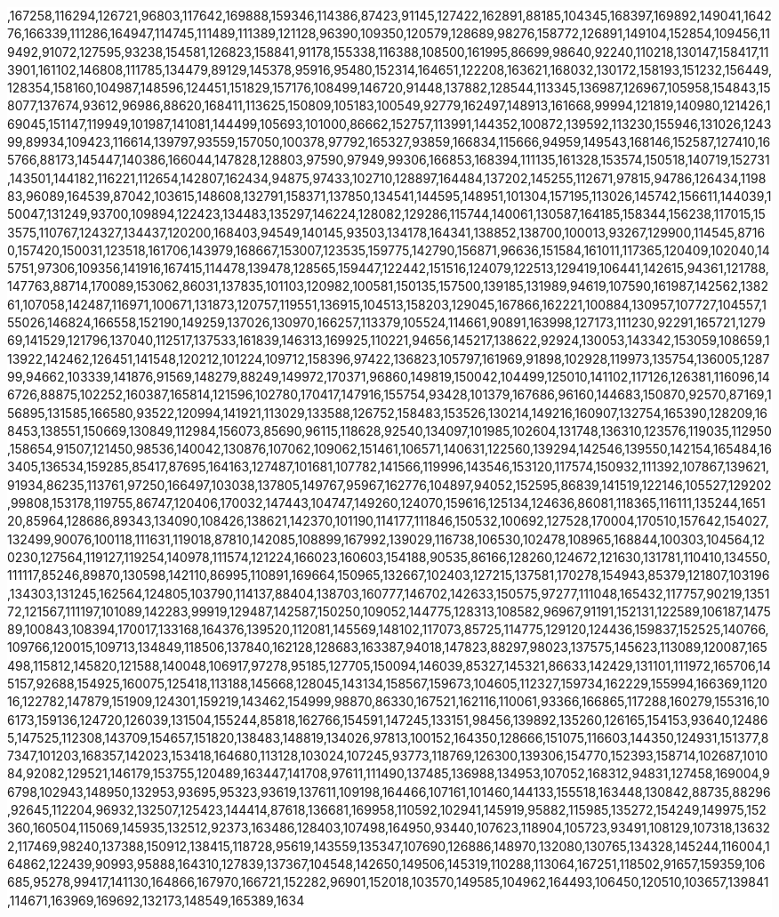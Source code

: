 ,167258,116294,126721,96803,117642,169888,159346,114386,87423,91145,127422,162891,88185,104345,168397,169892,149041,164276,166339,111286,164947,114745,111489,111389,121128,96390,109350,120579,128689,98276,158772,126891,149104,152854,109456,119492,91072,127595,93238,154581,126823,158841,91178,155338,116388,108500,161995,86699,98640,92240,110218,130147,158417,113901,161102,146808,111785,134479,89129,145378,95916,95480,152314,164651,122208,163621,168032,130172,158193,151232,156449,128354,158160,104987,148596,124451,151829,157176,108499,146720,91448,137882,128544,113345,136987,126967,105958,154843,158077,137674,93612,96986,88620,168411,113625,150809,105183,100549,92779,162497,148913,161668,99994,121819,140980,121426,169045,151147,119949,101987,141081,144499,105693,101000,86662,152757,113991,144352,100872,139592,113230,155946,131026,124399,89934,109423,116614,139797,93559,157050,100378,97792,165327,93859,166834,115666,94959,149543,168146,152587,127410,165766,88173,145447,140386,166044,147828,128803,97590,97949,99306,166853,168394,111135,161328,153574,150518,140719,152731,143501,144182,116221,112654,142807,162434,94875,97433,102710,128897,164484,137202,145255,112671,97815,94786,126434,119883,96089,164539,87042,103615,148608,132791,158371,137850,134541,144595,148951,101304,157195,113026,145742,156611,144039,150047,131249,93700,109894,122423,134483,135297,146224,128082,129286,115744,140061,130587,164185,158344,156238,117015,153575,110767,124327,134437,120200,168403,94549,140145,93503,134178,164341,138852,138700,100013,93267,129900,114545,87160,157420,150031,123518,161706,143979,168667,153007,123535,159775,142790,156871,96636,151584,161011,117365,120409,102040,145751,97306,109356,141916,167415,114478,139478,128565,159447,122442,151516,124079,122513,129419,106441,142615,94361,121788,147763,88714,170089,153062,86031,137835,101103,120982,100581,150135,157500,139185,131989,94619,107590,161987,142562,138261,107058,142487,116971,100671,131873,120757,119551,136915,104513,158203,129045,167866,162221,100884,130957,107727,104557,155026,146824,166558,152190,149259,137026,130970,166257,113379,105524,114661,90891,163998,127173,111230,92291,165721,127969,141529,121796,137040,112517,137533,161839,146313,169925,110221,94656,145217,138622,92924,130053,143342,153059,108659,113922,142462,126451,141548,120212,101224,109712,158396,97422,136823,105797,161969,91898,102928,119973,135754,136005,128799,94662,103339,141876,91569,148279,88249,149972,170371,96860,149819,150042,104499,125010,141102,117126,126381,116096,146726,88875,102252,160387,165814,121596,102780,170417,147916,155754,93428,101379,167686,96160,144683,150870,92570,87169,156895,131585,166580,93522,120994,141921,113029,133588,126752,158483,153526,130214,149216,160907,132754,165390,128209,168453,138551,150669,130849,112984,156073,85690,96115,118628,92540,134097,101985,102604,131748,136310,123576,119035,112950,158654,91507,121450,98536,140042,130876,107062,109062,151461,106571,140631,122560,139294,142546,139550,142154,165484,163405,136534,159285,85417,87695,164163,127487,101681,107782,141566,119996,143546,153120,117574,150932,111392,107867,139621,91934,86235,113761,97250,166497,103038,137805,149767,95967,162776,104897,94052,152595,86839,141519,122146,105527,129202,99808,153178,119755,86747,120406,170032,147443,104747,149260,124070,159616,125134,124636,86081,118365,116111,135244,165120,85964,128686,89343,134090,108426,138621,142370,101190,114177,111846,150532,100692,127528,170004,170510,157642,154027,132499,90076,100118,111631,119018,87810,142085,108899,167992,139029,116738,106530,102478,108965,168844,100303,104564,120230,127564,119127,119254,140978,111574,121224,166023,160603,154188,90535,86166,128260,124672,121630,131781,110410,134550,111117,85246,89870,130598,142110,86995,110891,169664,150965,132667,102403,127215,137581,170278,154943,85379,121807,103196,134303,131245,162564,124805,103790,114137,88404,138703,160777,146702,142633,150575,97277,111048,165432,117757,90219,135172,121567,111197,101089,142283,99919,129487,142587,150250,109052,144775,128313,108582,96967,91191,152131,122589,106187,147589,100843,108394,170017,133168,164376,139520,112081,145569,148102,117073,85725,114775,129120,124436,159837,152525,140766,109766,120015,109713,134849,118506,137840,162128,128683,163387,94018,147823,88297,98023,137575,145623,113089,120087,165498,115812,145820,121588,140048,106917,97278,95185,127705,150094,146039,85327,145321,86633,142429,131101,111972,165706,145157,92688,154925,160075,125418,113188,145668,128045,143134,158567,159673,104605,112327,159734,162229,155994,166369,112016,122782,147879,151909,124301,159219,143462,154999,98870,86330,167521,162116,110061,93366,166865,117288,160279,155316,106173,159136,124720,126039,131504,155244,85818,162766,154591,147245,133151,98456,139892,135260,126165,154153,93640,124865,147525,112308,143709,154657,151820,138483,148819,134026,97813,100152,164350,128666,151075,116603,144350,124931,151377,87347,101203,168357,142023,153418,164680,113128,103024,107245,93773,118769,126300,139306,154770,152393,158714,102687,101084,92082,129521,146179,153755,120489,163447,141708,97611,111490,137485,136988,134953,107052,168312,94831,127458,169004,96798,102943,148950,132953,93695,95323,93619,137611,109198,164466,107161,101460,144133,155518,163448,130842,88735,88296,92645,112204,96932,132507,125423,144414,87618,136681,169958,110592,102941,145919,95882,115985,135272,154249,149975,152360,160504,115069,145935,132512,92373,163486,128403,107498,164950,93440,107623,118904,105723,93491,108129,107318,136322,117469,98240,137388,150912,138415,118728,95619,143559,135347,107690,126886,148970,132080,130765,134328,145244,116004,164862,122439,90993,95888,164310,127839,137367,104548,142650,149506,145319,110288,113064,167251,118502,91657,159359,106685,95278,99417,141130,164866,167970,166721,152282,96901,152018,103570,149585,104962,164493,106450,120510,103657,139841,114671,163969,169692,132173,148549,165389,1634